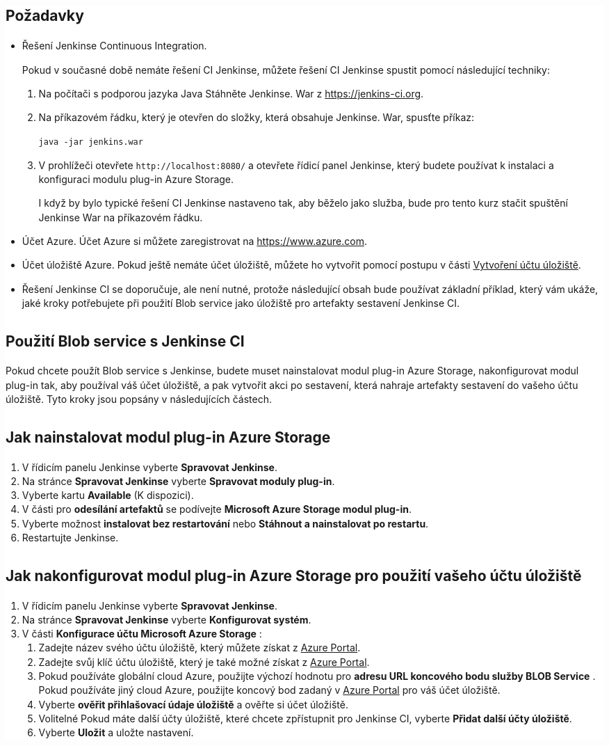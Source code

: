 ## <a name="prerequisites"></a>Požadavky

* Řešení Jenkinse Continuous Integration.
  
    Pokud v současné době nemáte řešení CI Jenkinse, můžete řešení CI Jenkinse spustit pomocí následující techniky:
  
  1. Na počítači s podporou jazyka Java Stáhněte Jenkinse. War z <https://jenkins-ci.org>.
  2. Na příkazovém řádku, který je otevřen do složky, která obsahuje Jenkinse. War, spusťte příkaz:
     
      `java -jar jenkins.war`

  3. V prohlížeči otevřete `http://localhost:8080/` a otevřete řídicí panel Jenkinse, který budete používat k instalaci a konfiguraci modulu plug-in Azure Storage.
     
      I když by bylo typické řešení CI Jenkinse nastaveno tak, aby běželo jako služba, bude pro tento kurz stačit spuštění Jenkinse War na příkazovém řádku.
* Účet Azure. Účet Azure si můžete zaregistrovat na <https://www.azure.com>.
* Účet úložiště Azure. Pokud ještě nemáte účet úložiště, můžete ho vytvořit pomocí postupu v části [Vytvoření účtu úložiště](../storage/common/storage-account-create.md).
* Řešení Jenkinse CI se doporučuje, ale není nutné, protože následující obsah bude používat základní příklad, který vám ukáže, jaké kroky potřebujete při použití Blob service jako úložiště pro artefakty sestavení Jenkinse CI.

## <a name="how-to-use-the-blob-service-with-jenkins-ci"></a>Použití Blob service s Jenkinse CI
Pokud chcete použít Blob service s Jenkinse, budete muset nainstalovat modul plug-in Azure Storage, nakonfigurovat modul plug-in tak, aby používal váš účet úložiště, a pak vytvořit akci po sestavení, která nahraje artefakty sestavení do vašeho účtu úložiště. Tyto kroky jsou popsány v následujících částech.

## <a name="how-to-install-the-azure-storage-plugin"></a>Jak nainstalovat modul plug-in Azure Storage
1. V řídicím panelu Jenkinse vyberte **Spravovat Jenkinse**.
2. Na stránce **Spravovat Jenkinse** vyberte **Spravovat moduly plug-in**.
3. Vyberte kartu **Available** (K dispozici).
4. V části pro **odesílání artefaktů** se podívejte **Microsoft Azure Storage modul plug-in**.
5. Vyberte možnost **instalovat bez restartování** nebo **Stáhnout a nainstalovat po restartu**.
6. Restartujte Jenkinse.

## <a name="how-to-configure-the-azure-storage-plugin-to-use-your-storage-account"></a>Jak nakonfigurovat modul plug-in Azure Storage pro použití vašeho účtu úložiště
1. V řídicím panelu Jenkinse vyberte **Spravovat Jenkinse**.
2. Na stránce **Spravovat Jenkinse** vyberte **Konfigurovat systém**.
3. V části **Konfigurace účtu Microsoft Azure Storage** :
   1. Zadejte název svého účtu úložiště, který můžete získat z [Azure Portal](https://portal.azure.com).
   2. Zadejte svůj klíč účtu úložiště, který je také možné získat z [Azure Portal](https://portal.azure.com).
   3. Pokud používáte globální cloud Azure, použijte výchozí hodnotu pro **adresu URL koncového bodu služby BLOB Service** . Pokud používáte jiný cloud Azure, použijte koncový bod zadaný v [Azure Portal](https://portal.azure.com) pro váš účet úložiště. 
   4. Vyberte **ověřit přihlašovací údaje úložiště** a ověřte si účet úložiště. 
   5. Volitelné Pokud máte další účty úložiště, které chcete zpřístupnit pro Jenkinse CI, vyberte **Přidat další účty úložiště**.
   6. Vyberte **Uložit** a uložte nastavení.
